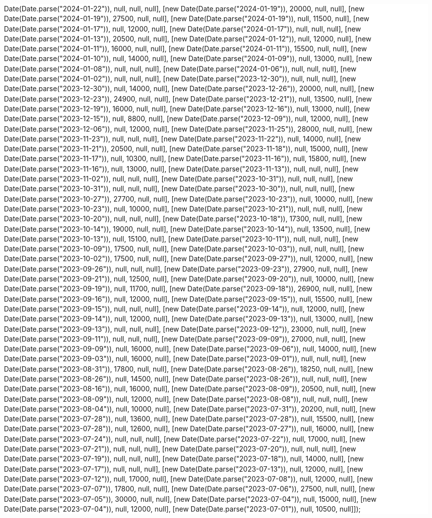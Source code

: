 Date(Date.parse("2024-01-22")), null, null, null], [new Date(Date.parse("2024-01-19")), 20000, null, null], [new Date(Date.parse("2024-01-19")), 27500, null, null], [new Date(Date.parse("2024-01-19")), null, 11500, null], [new Date(Date.parse("2024-01-17")), null, 12000, null], [new Date(Date.parse("2024-01-17")), null, null, null], [new Date(Date.parse("2024-01-13")), 20500, null, null], [new Date(Date.parse("2024-01-12")), null, 12000, null], [new Date(Date.parse("2024-01-11")), 16000, null, null], [new Date(Date.parse("2024-01-11")), 15500, null, null], [new Date(Date.parse("2024-01-10")), null, 14000, null], [new Date(Date.parse("2024-01-09")), null, 13000, null], [new Date(Date.parse("2024-01-08")), null, null, null], [new Date(Date.parse("2024-01-06")), null, null, null], [new Date(Date.parse("2024-01-02")), null, null, null], [new Date(Date.parse("2023-12-30")), null, null, null], [new Date(Date.parse("2023-12-30")), null, 14000, null], [new Date(Date.parse("2023-12-26")), 20000, null, null], [new Date(Date.parse("2023-12-23")), 24900, null, null], [new Date(Date.parse("2023-12-21")), null, 13500, null], [new Date(Date.parse("2023-12-19")), 16000, null, null], [new Date(Date.parse("2023-12-16")), null, 13000, null], [new Date(Date.parse("2023-12-15")), null, 8800, null], [new Date(Date.parse("2023-12-09")), null, 12000, null], [new Date(Date.parse("2023-12-06")), null, 12000, null], [new Date(Date.parse("2023-11-25")), 28000, null, null], [new Date(Date.parse("2023-11-23")), null, null, null], [new Date(Date.parse("2023-11-22")), null, 14000, null], [new Date(Date.parse("2023-11-21")), 20500, null, null], [new Date(Date.parse("2023-11-18")), null, 15000, null], [new Date(Date.parse("2023-11-17")), null, 10300, null], [new Date(Date.parse("2023-11-16")), null, 15800, null], [new Date(Date.parse("2023-11-16")), null, 13000, null], [new Date(Date.parse("2023-11-13")), null, null, null], [new Date(Date.parse("2023-11-02")), null, null, null], [new Date(Date.parse("2023-10-31")), null, null, null], [new Date(Date.parse("2023-10-31")), null, null, null], [new Date(Date.parse("2023-10-30")), null, null, null], [new Date(Date.parse("2023-10-27")), 27700, null, null], [new Date(Date.parse("2023-10-23")), null, 10000, null], [new Date(Date.parse("2023-10-23")), null, 10000, null], [new Date(Date.parse("2023-10-21")), null, null, null], [new Date(Date.parse("2023-10-20")), null, null, null], [new Date(Date.parse("2023-10-18")), 17300, null, null], [new Date(Date.parse("2023-10-14")), 19000, null, null], [new Date(Date.parse("2023-10-14")), null, 13500, null], [new Date(Date.parse("2023-10-13")), null, 15100, null], [new Date(Date.parse("2023-10-11")), null, null, null], [new Date(Date.parse("2023-10-09")), 17500, null, null], [new Date(Date.parse("2023-10-03")), null, null, null], [new Date(Date.parse("2023-10-02")), 17500, null, null], [new Date(Date.parse("2023-09-27")), null, 12000, null], [new Date(Date.parse("2023-09-26")), null, null, null], [new Date(Date.parse("2023-09-23")), 27900, null, null], [new Date(Date.parse("2023-09-21")), null, 12500, null], [new Date(Date.parse("2023-09-20")), null, 10000, null], [new Date(Date.parse("2023-09-19")), null, 11700, null], [new Date(Date.parse("2023-09-18")), 26900, null, null], [new Date(Date.parse("2023-09-16")), null, 12000, null], [new Date(Date.parse("2023-09-15")), null, 15500, null], [new Date(Date.parse("2023-09-15")), null, null, null], [new Date(Date.parse("2023-09-14")), null, 12000, null], [new Date(Date.parse("2023-09-14")), null, 12000, null], [new Date(Date.parse("2023-09-13")), null, 13000, null], [new Date(Date.parse("2023-09-13")), null, null, null], [new Date(Date.parse("2023-09-12")), 23000, null, null], [new Date(Date.parse("2023-09-11")), null, null, null], [new Date(Date.parse("2023-09-09")), 27000, null, null], [new Date(Date.parse("2023-09-09")), null, 16000, null], [new Date(Date.parse("2023-09-06")), null, 14000, null], [new Date(Date.parse("2023-09-03")), null, 16000, null], [new Date(Date.parse("2023-09-01")), null, null, null], [new Date(Date.parse("2023-08-31")), 17800, null, null], [new Date(Date.parse("2023-08-26")), 18250, null, null], [new Date(Date.parse("2023-08-26")), null, 14500, null], [new Date(Date.parse("2023-08-26")), null, null, null], [new Date(Date.parse("2023-08-16")), null, 16000, null], [new Date(Date.parse("2023-08-09")), 20500, null, null], [new Date(Date.parse("2023-08-09")), null, 12000, null], [new Date(Date.parse("2023-08-08")), null, null, null], [new Date(Date.parse("2023-08-04")), null, 10000, null], [new Date(Date.parse("2023-07-31")), 20200, null, null], [new Date(Date.parse("2023-07-28")), null, 13600, null], [new Date(Date.parse("2023-07-28")), null, 15500, null], [new Date(Date.parse("2023-07-28")), null, 12600, null], [new Date(Date.parse("2023-07-27")), null, 16000, null], [new Date(Date.parse("2023-07-24")), null, null, null], [new Date(Date.parse("2023-07-22")), null, 17000, null], [new Date(Date.parse("2023-07-21")), null, null, null], [new Date(Date.parse("2023-07-20")), null, null, null], [new Date(Date.parse("2023-07-19")), null, null, null], [new Date(Date.parse("2023-07-18")), null, 14000, null], [new Date(Date.parse("2023-07-17")), null, null, null], [new Date(Date.parse("2023-07-13")), null, 12000, null], [new Date(Date.parse("2023-07-12")), null, 17000, null], [new Date(Date.parse("2023-07-08")), null, 12000, null], [new Date(Date.parse("2023-07-07")), 17800, null, null], [new Date(Date.parse("2023-07-06")), 27500, null, null], [new Date(Date.parse("2023-07-05")), 30000, null, null], [new Date(Date.parse("2023-07-04")), null, 15000, null], [new Date(Date.parse("2023-07-04")), null, 12000, null], [new Date(Date.parse("2023-07-01")), null, 10500, null]]);
